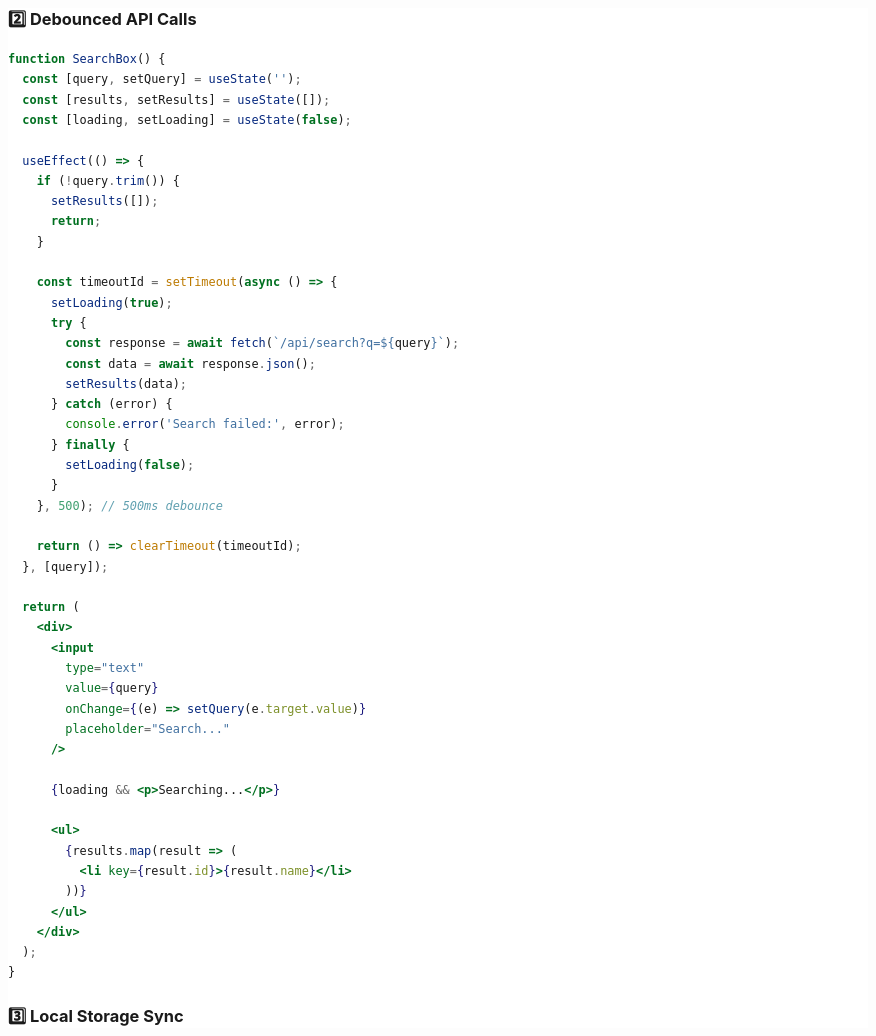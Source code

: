 ### 2️⃣ Debounced API Calls

```jsx
function SearchBox() {
  const [query, setQuery] = useState('');
  const [results, setResults] = useState([]);
  const [loading, setLoading] = useState(false);

  useEffect(() => {
    if (!query.trim()) {
      setResults([]);
      return;
    }

    const timeoutId = setTimeout(async () => {
      setLoading(true);
      try {
        const response = await fetch(`/api/search?q=${query}`);
        const data = await response.json();
        setResults(data);
      } catch (error) {
        console.error('Search failed:', error);
      } finally {
        setLoading(false);
      }
    }, 500); // 500ms debounce

    return () => clearTimeout(timeoutId);
  }, [query]);

  return (
    <div>
      <input
        type="text"
        value={query}
        onChange={(e) => setQuery(e.target.value)}
        placeholder="Search..."
      />
      
      {loading && <p>Searching...</p>}
      
      <ul>
        {results.map(result => (
          <li key={result.id}>{result.name}</li>
        ))}
      </ul>
    </div>
  );
}
```

### 3️⃣ Local Storage Sync
